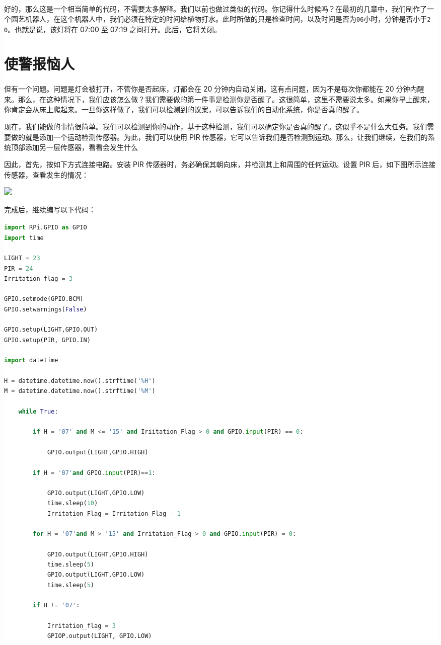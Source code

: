 
好的，那么这是一个相当简单的代码，不需要太多解释。我们以前也做过类似的代码。你记得什么时候吗？在最初的几章中，我们制作了一个园艺机器人，在这个机器人中，我们必须在特定的时间给植物打水。此时所做的只是检查时间，以及时间是否为`06`小时，分钟是否小于`20`。也就是说，该灯将在 07:00 至 07:19 之间打开。此后，它将关闭。

# 使警报恼人

但有一个问题。问题是灯会被打开，不管你是否起床，灯都会在 20 分钟内自动关闭。这有点问题，因为不是每次你都能在 20 分钟内醒来。那么，在这种情况下，我们应该怎么做？我们需要做的第一件事是检测你是否醒了。这很简单，这里不需要说太多。如果你早上醒来，你肯定会从床上爬起来。一旦你这样做了，我们可以检测到的议案，可以告诉我们的自动化系统，你是否真的醒了。

现在，我们能做的事情很简单。我们可以检测到你的动作，基于这种检测，我们可以确定你是否真的醒了。这似乎不是什么大任务。我们需要做的就是添加一个运动检测传感器。为此，我们可以使用 PIR 传感器，它可以告诉我们是否检测到运动。那么，让我们继续，在我们的系统顶部添加另一层传感器，看看会发生什么

因此，首先，按如下方式连接电路。安装 PIR 传感器时，务必确保其朝向床，并检测其上和周围的任何运动。设置 PIR 后，如下图所示连接传感器，查看发生的情况：

![](Images/e0c96c13-a539-42bc-bf6c-ae78bdad8e4c.png)

完成后，继续编写以下代码：

```py
import RPi.GPIO as GPIO
import time 

LIGHT = 23
PIR = 24
Irritation_flag = 3

GPIO.setmode(GPIO.BCM)
GPIO.setwarnings(False)

GPIO.setup(LIGHT,GPIO.OUT) 
GPIO.setup(PIR, GPIO.IN)

import datetime

H = datetime.datetime.now().strftime('%H') 
M = datetime.datetime.now().strftime('%M')

    while True:

        if H = '07' and M <= '15' and Iriitation_Flag > 0 and GPIO.input(PIR) == 0:

            GPIO.output(LIGHT,GPIO.HIGH)

        if H = '07'and GPIO.input(PIR)==1:

            GPIO.output(LIGHT,GPIO.LOW)
            time.sleep(10)
            Irritation_Flag = Irritation_Flag - 1

        for H = '07'and M > '15' and Irritation_Flag > 0 and GPIO.input(PIR) = 0:

            GPIO.output(LIGHT,GPIO.HIGH)
            time.sleep(5)
            GPIO.output(LIGHT,GPIO.LOW)
            time.sleep(5)

        if H != '07':

            Irritation_flag = 3
            GPIOP.output(LIGHT, GPIO.LOW) 

```
